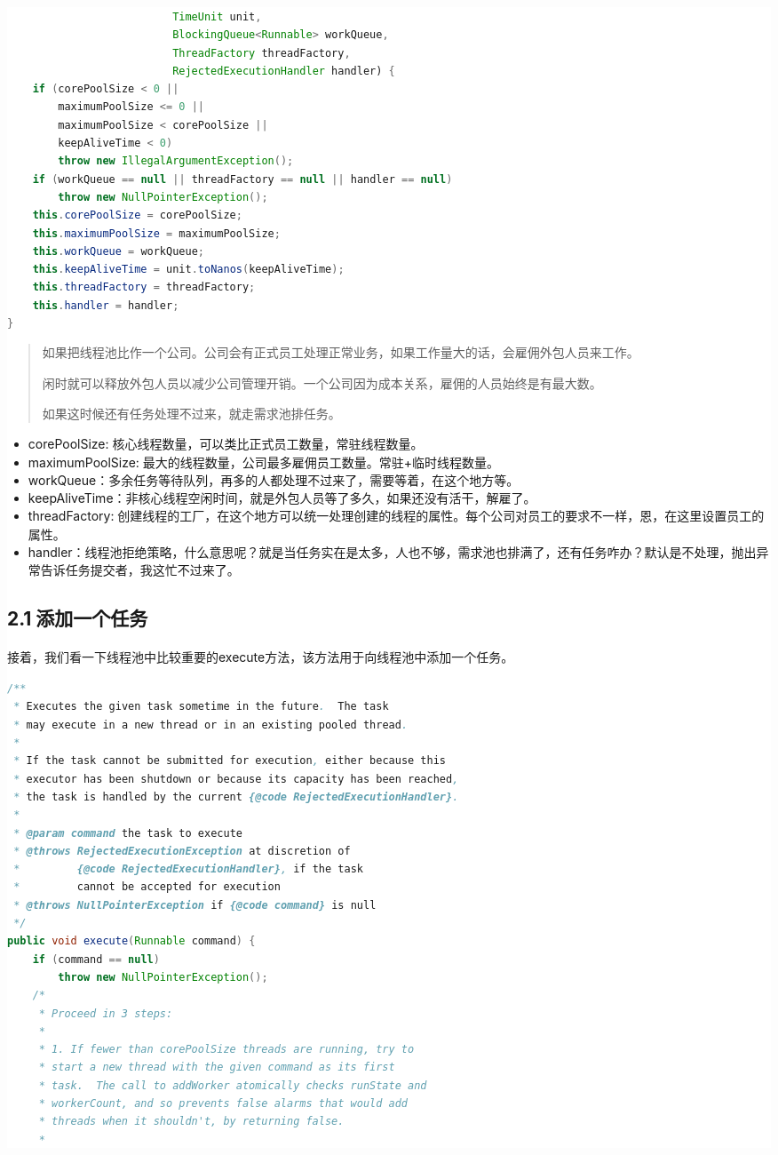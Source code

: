 ```java
                          TimeUnit unit,
                          BlockingQueue<Runnable> workQueue,
                          ThreadFactory threadFactory,
                          RejectedExecutionHandler handler) {
    if (corePoolSize < 0 ||
        maximumPoolSize <= 0 ||
        maximumPoolSize < corePoolSize ||
        keepAliveTime < 0)
        throw new IllegalArgumentException();
    if (workQueue == null || threadFactory == null || handler == null)
        throw new NullPointerException();
    this.corePoolSize = corePoolSize;
    this.maximumPoolSize = maximumPoolSize;
    this.workQueue = workQueue;
    this.keepAliveTime = unit.toNanos(keepAliveTime);
    this.threadFactory = threadFactory;
    this.handler = handler;
}￼
```

> 如果把线程池比作一个公司。公司会有正式员工处理正常业务，如果工作量大的话，会雇佣外包人员来工作。
>
> 闲时就可以释放外包人员以减少公司管理开销。一个公司因为成本关系，雇佣的人员始终是有最大数。
>
> 如果这时候还有任务处理不过来，就走需求池排任务。

- corePoolSize: 核心线程数量，可以类比正式员工数量，常驻线程数量。
- maximumPoolSize: 最大的线程数量，公司最多雇佣员工数量。常驻+临时线程数量。
- workQueue：多余任务等待队列，再多的人都处理不过来了，需要等着，在这个地方等。
- keepAliveTime：非核心线程空闲时间，就是外包人员等了多久，如果还没有活干，解雇了。
- threadFactory: 创建线程的工厂，在这个地方可以统一处理创建的线程的属性。每个公司对员工的要求不一样，恩，在这里设置员工的属性。
- handler：线程池拒绝策略，什么意思呢？就是当任务实在是太多，人也不够，需求池也排满了，还有任务咋办？默认是不处理，抛出异常告诉任务提交者，我这忙不过来了。

## 2.1 添加一个任务

接着，我们看一下线程池中比较重要的execute方法，该方法用于向线程池中添加一个任务。

```java
/**
 * Executes the given task sometime in the future.  The task
 * may execute in a new thread or in an existing pooled thread.
 *
 * If the task cannot be submitted for execution, either because this
 * executor has been shutdown or because its capacity has been reached,
 * the task is handled by the current {@code RejectedExecutionHandler}.
 *
 * @param command the task to execute
 * @throws RejectedExecutionException at discretion of
 *         {@code RejectedExecutionHandler}, if the task
 *         cannot be accepted for execution
 * @throws NullPointerException if {@code command} is null
 */
public void execute(Runnable command) {
    if (command == null)
        throw new NullPointerException();
    /*
     * Proceed in 3 steps:
     *
     * 1. If fewer than corePoolSize threads are running, try to
     * start a new thread with the given command as its first
     * task.  The call to addWorker atomically checks runState and
     * workerCount, and so prevents false alarms that would add
     * threads when it shouldn't, by returning false.
     *
```